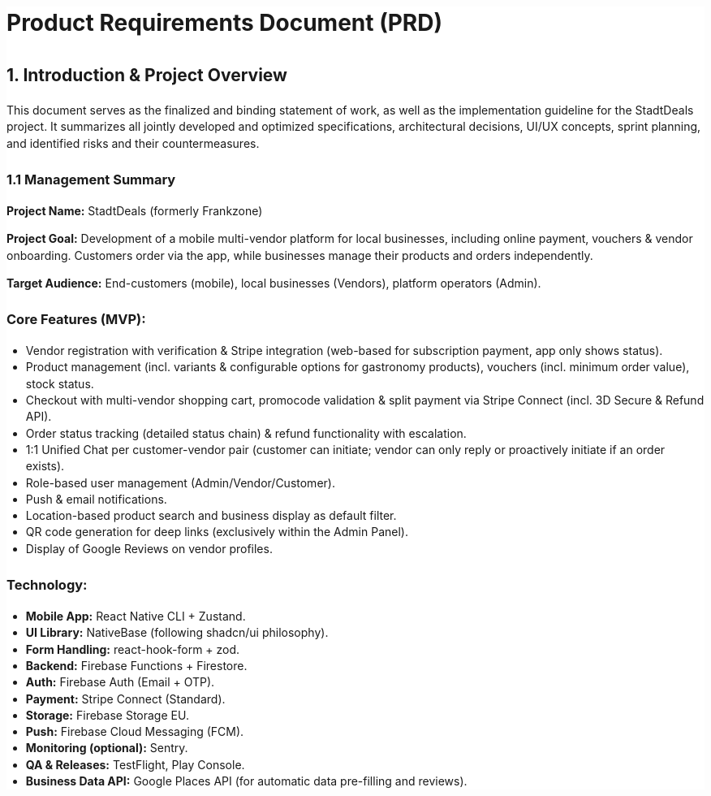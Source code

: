 # Product Requirements Document (PRD)

## 1. Introduction & Project Overview

This document serves as the finalized and binding statement of work, as well as the implementation guideline for the StadtDeals project. It summarizes all jointly developed and optimized specifications, architectural decisions, UI/UX concepts, sprint planning, and identified risks and their countermeasures.

### 1.1 Management Summary

**Project Name:** StadtDeals (formerly Frankzone)

**Project Goal:** Development of a mobile multi-vendor platform for local businesses, including online payment, vouchers & vendor onboarding. Customers order via the app, while businesses manage their products and orders independently.

**Target Audience:** End-customers (mobile), local businesses (Vendors), platform operators (Admin).

### Core Features (MVP):

- Vendor registration with verification & Stripe integration (web-based for subscription payment, app only shows status).
- Product management (incl. variants & configurable options for gastronomy products), vouchers (incl. minimum order value), stock status.
- Checkout with multi-vendor shopping cart, promocode validation & split payment via Stripe Connect (incl. 3D Secure & Refund API).
- Order status tracking (detailed status chain) & refund functionality with escalation.
- 1:1 Unified Chat per customer-vendor pair (customer can initiate; vendor can only reply or proactively initiate if an order exists).
- Role-based user management (Admin/Vendor/Customer).
- Push & email notifications.
- Location-based product search and business display as default filter.
- QR code generation for deep links (exclusively within the Admin Panel).
- Display of Google Reviews on vendor profiles.

### Technology:

- **Mobile App:** React Native CLI + Zustand.
- **UI Library:** NativeBase (following shadcn/ui philosophy).
- **Form Handling:** react-hook-form + zod.
- **Backend:** Firebase Functions + Firestore.
- **Auth:** Firebase Auth (Email + OTP).
- **Payment:** Stripe Connect (Standard).
- **Storage:** Firebase Storage EU.
- **Push:** Firebase Cloud Messaging (FCM).
- **Monitoring (optional):** Sentry.
- **QA & Releases:** TestFlight, Play Console.
- **Business Data API:** Google Places API (for automatic data pre-filling and reviews).
